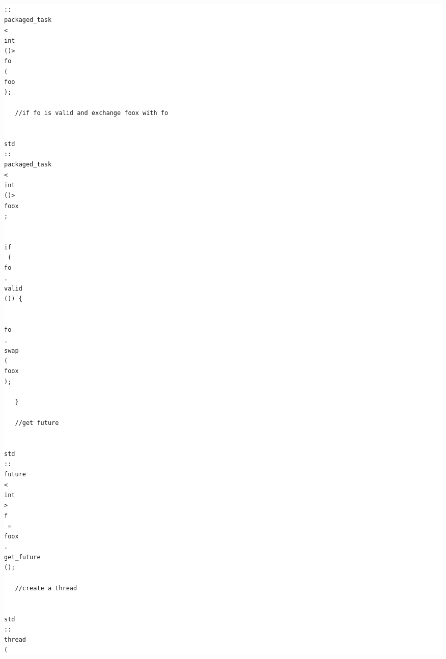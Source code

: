 ```
::
packaged_task
<
int
()> 
fo
(
foo
);

   //if fo is valid and exchange foox with fo

   
std
::
packaged_task
<
int
()> 
foox
;

   
if
 (
fo
.
valid
()) {

       
fo
.
swap
(
foox
);

   }

   //get future

   
std
::
future
<
int
> 
f
 = 
foox
.
get_future
();

   //create a thread

   
std
::
thread
(
```